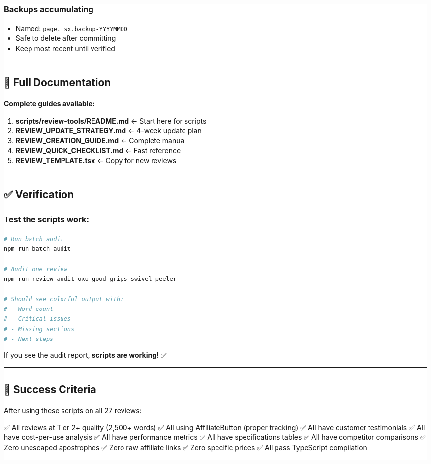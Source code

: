### Backups accumulating
- Named: `page.tsx.backup-YYYYMMDD`
- Safe to delete after committing
- Keep most recent until verified

---

## 📖 Full Documentation

**Complete guides available:**

1. **scripts/review-tools/README.md** ← Start here for scripts
2. **REVIEW_UPDATE_STRATEGY.md** ← 4-week update plan
3. **REVIEW_CREATION_GUIDE.md** ← Complete manual
4. **REVIEW_QUICK_CHECKLIST.md** ← Fast reference
5. **REVIEW_TEMPLATE.tsx** ← Copy for new reviews

---

## ✅ Verification

### Test the scripts work:
```bash
# Run batch audit
npm run batch-audit

# Audit one review
npm run review-audit oxo-good-grips-swivel-peeler

# Should see colorful output with:
# - Word count
# - Critical issues
# - Missing sections
# - Next steps
```

If you see the audit report, **scripts are working!** ✅

---

## 🎯 Success Criteria

After using these scripts on all 27 reviews:

✅ All reviews at Tier 2+ quality (2,500+ words)
✅ All using AffiliateButton (proper tracking)
✅ All have customer testimonials
✅ All have cost-per-use analysis
✅ All have performance metrics
✅ All have specifications tables
✅ All have competitor comparisons
✅ Zero unescaped apostrophes
✅ Zero raw affiliate links
✅ Zero specific prices
✅ All pass TypeScript compilation

---